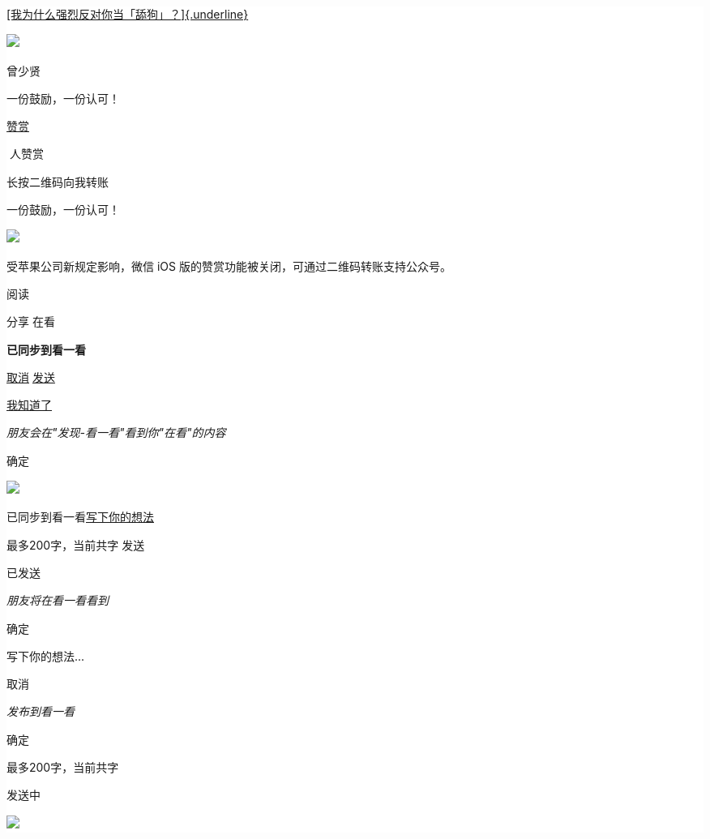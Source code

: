 [[我为什么强烈反对你当「舔狗」？]{.underline}](http://mp.weixin.qq.com/s?__biz=MzI1MzUzNTc0NQ==&mid=2247489200&idx=1&sn=76eed7d070034227b768141133cb43ad&chksm=e9d3a5dedea42cc82f915c6324717b16c231a91b7663f510dcd9f3bf81ef48f8f2d317f451a2&scene=21#wechat_redirect)

![](011_掏心窝说几件事_000.png)

曾少贤

一份鼓励，一份认可！

[赞赏](http://)

 人赞赏

长按二维码向我转账

一份鼓励，一份认可！

![](011_掏心窝说几件事_000.png)

受苹果公司新规定影响，微信 iOS 版的赞赏功能被关闭，可通过二维码转账支持公众号。

阅读

分享 在看

**已同步到看一看**

[取消](javascript:;) [发送](javascript:;)

[我知道了](javascript:;)

*朋友会在"发现-看一看"看到你"在看"的内容*

确定

![](011_掏心窝说几件事_001.png)

已同步到看一看[写下你的想法](javascript:;)

最多200字，当前共字 发送

已发送

*朋友将在看一看看到*

确定

写下你的想法\...

取消

*发布到看一看*

确定

最多200字，当前共字

发送中

![](011_掏心窝说几件事_000.png)
